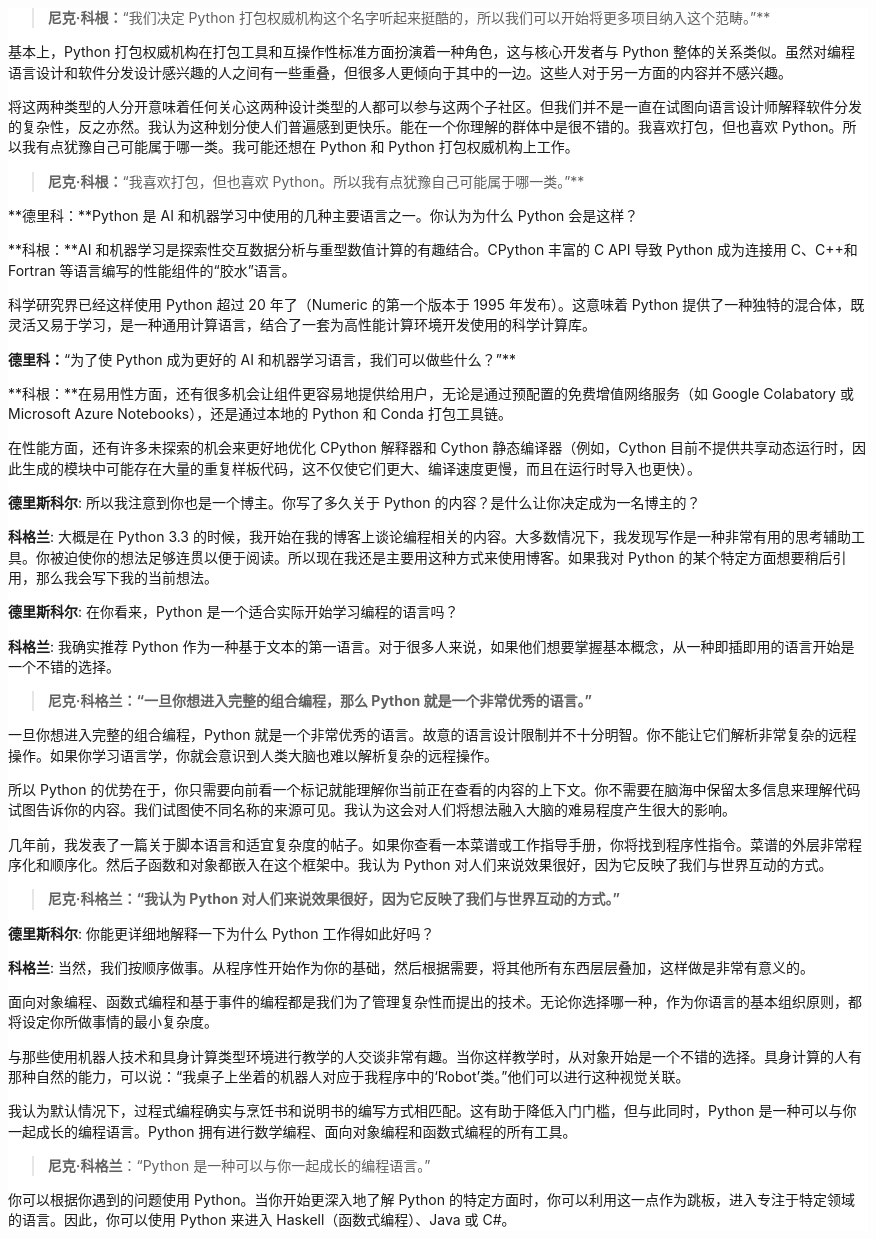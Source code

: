 > **尼克·科根：**“我们决定 Python 打包权威机构这个名字听起来挺酷的，所以我们可以开始将更多项目纳入这个范畴。”**

基本上，Python 打包权威机构在打包工具和互操作性标准方面扮演着一种角色，这与核心开发者与 Python 整体的关系类似。虽然对编程语言设计和软件分发设计感兴趣的人之间有一些重叠，但很多人更倾向于其中的一边。这些人对于另一方面的内容并不感兴趣。

将这两种类型的人分开意味着任何关心这两种设计类型的人都可以参与这两个子社区。但我们并不是一直在试图向语言设计师解释软件分发的复杂性，反之亦然。我认为这种划分使人们普遍感到更快乐。能在一个你理解的群体中是很不错的。我喜欢打包，但也喜欢 Python。所以我有点犹豫自己可能属于哪一类。我可能还想在 Python 和 Python 打包权威机构上工作。

> **尼克·科根：**“我喜欢打包，但也喜欢 Python。所以我有点犹豫自己可能属于哪一类。”**

**德里科：**Python 是 AI 和机器学习中使用的几种主要语言之一。你认为为什么 Python 会是这样？

**科根：**AI 和机器学习是探索性交互数据分析与重型数值计算的有趣结合。CPython 丰富的 C API 导致 Python 成为连接用 C、C++和 Fortran 等语言编写的性能组件的“胶水”语言。

科学研究界已经这样使用 Python 超过 20 年了（Numeric 的第一个版本于 1995 年发布）。这意味着 Python 提供了一种独特的混合体，既灵活又易于学习，是一种通用计算语言，结合了一套为高性能计算环境开发使用的科学计算库。

**德里科：**“为了使 Python 成为更好的 AI 和机器学习语言，我们可以做些什么？”**

**科根：**在易用性方面，还有很多机会让组件更容易地提供给用户，无论是通过预配置的免费增值网络服务（如 Google Colabatory 或 Microsoft Azure Notebooks），还是通过本地的 Python 和 Conda 打包工具链。

在性能方面，还有许多未探索的机会来更好地优化 CPython 解释器和 Cython 静态编译器（例如，Cython 目前不提供共享动态运行时，因此生成的模块中可能存在大量的重复样板代码，这不仅使它们更大、编译速度更慢，而且在运行时导入也更快）。

**德里斯科尔**: 所以我注意到你也是一个博主。你写了多久关于 Python 的内容？是什么让你决定成为一名博主的？

**科格兰**: 大概是在 Python 3.3 的时候，我开始在我的博客上谈论编程相关的内容。大多数情况下，我发现写作是一种非常有用的思考辅助工具。你被迫使你的想法足够连贯以便于阅读。所以现在我还是主要用这种方式来使用博客。如果我对 Python 的某个特定方面想要稍后引用，那么我会写下我的当前想法。

**德里斯科尔**: 在你看来，Python 是一个适合实际开始学习编程的语言吗？

**科格兰**: 我确实推荐 Python 作为一种基于文本的第一语言。对于很多人来说，如果他们想要掌握基本概念，从一种即插即用的语言开始是一个不错的选择。

> **尼克·科格兰：“一旦你想进入完整的组合编程，那么 Python 就是一个非常优秀的语言。”**

一旦你想进入完整的组合编程，Python 就是一个非常优秀的语言。故意的语言设计限制并不十分明智。你不能让它们解析非常复杂的远程操作。如果你学习语言学，你就会意识到人类大脑也难以解析复杂的远程操作。

所以 Python 的优势在于，你只需要向前看一个标记就能理解你当前正在查看的内容的上下文。你不需要在脑海中保留太多信息来理解代码试图告诉你的内容。我们试图使不同名称的来源可见。我认为这会对人们将想法融入大脑的难易程度产生很大的影响。

几年前，我发表了一篇关于脚本语言和适宜复杂度的帖子。如果你查看一本菜谱或工作指导手册，你将找到程序性指令。菜谱的外层非常程序化和顺序化。然后子函数和对象都嵌入在这个框架中。我认为 Python 对人们来说效果很好，因为它反映了我们与世界互动的方式。

> **尼克·科格兰：“我认为 Python 对人们来说效果很好，因为它反映了我们与世界互动的方式。”**

**德里斯科尔**: 你能更详细地解释一下为什么 Python 工作得如此好吗？

**科格兰**: 当然，我们按顺序做事。从程序性开始作为你的基础，然后根据需要，将其他所有东西层层叠加，这样做是非常有意义的。

面向对象编程、函数式编程和基于事件的编程都是我们为了管理复杂性而提出的技术。无论你选择哪一种，作为你语言的基本组织原则，都将设定你所做事情的最小复杂度。

与那些使用机器人技术和具身计算类型环境进行教学的人交谈非常有趣。当你这样教学时，从对象开始是一个不错的选择。具身计算的人有那种自然的能力，可以说：“我桌子上坐着的机器人对应于我程序中的‘Robot’类。”他们可以进行这种视觉关联。

我认为默认情况下，过程式编程确实与烹饪书和说明书的编写方式相匹配。这有助于降低入门门槛，但与此同时，Python 是一种可以与你一起成长的编程语言。Python 拥有进行数学编程、面向对象编程和函数式编程的所有工具。

> **尼克·科格兰**：“Python 是一种可以与你一起成长的编程语言。”

你可以根据你遇到的问题使用 Python。当你开始更深入地了解 Python 的特定方面时，你可以利用这一点作为跳板，进入专注于特定领域的语言。因此，你可以使用 Python 来进入 Haskell（函数式编程）、Java 或 C#。
